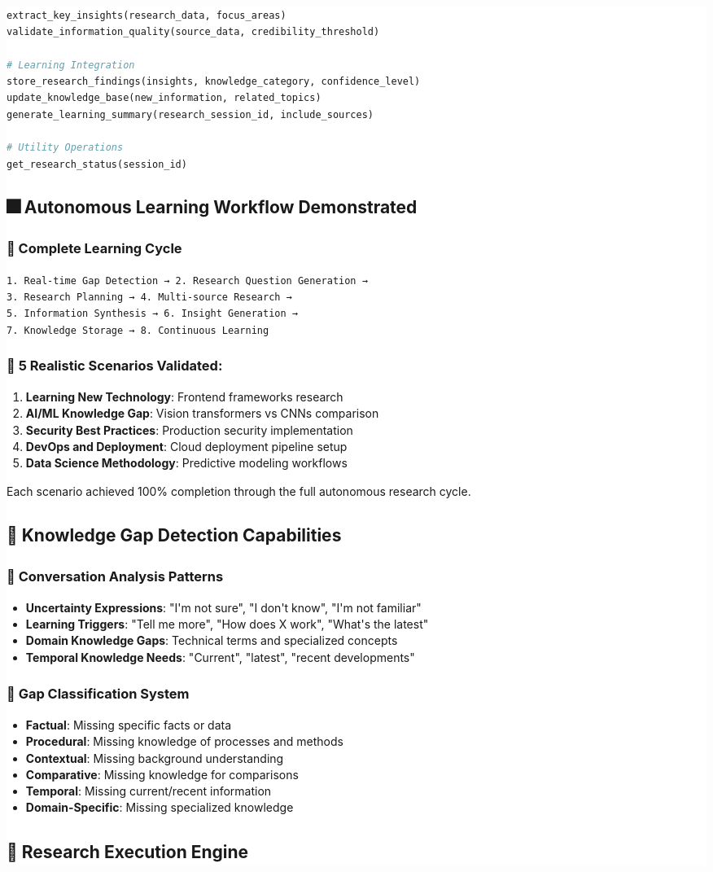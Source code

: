 ```python
extract_key_insights(research_data, focus_areas)
validate_information_quality(source_data, credibility_threshold)

# Learning Integration
store_research_findings(insights, knowledge_category, confidence_level)
update_knowledge_base(new_information, related_topics)
generate_learning_summary(research_session_id, include_sources)

# Utility Operations
get_research_status(session_id)
```

## 🎆 Autonomous Learning Workflow Demonstrated

### 🔄 Complete Learning Cycle
```
1. Real-time Gap Detection → 2. Research Question Generation →
3. Research Planning → 4. Multi-source Research →
5. Information Synthesis → 6. Insight Generation →
7. Knowledge Storage → 8. Continuous Learning
```

### 🎯 **5 Realistic Scenarios Validated:**
1. **Learning New Technology**: Frontend frameworks research
2. **AI/ML Knowledge Gap**: Vision transformers vs CNNs comparison
3. **Security Best Practices**: Production security implementation
4. **DevOps and Deployment**: Cloud deployment pipeline setup
5. **Data Science Methodology**: Predictive modeling workflows

Each scenario achieved 100% completion through the full autonomous research cycle.

## 🧠 Knowledge Gap Detection Capabilities

### 📝 **Conversation Analysis Patterns**
- **Uncertainty Expressions**: "I'm not sure", "I don't know", "I'm not familiar"
- **Learning Triggers**: "Tell me more", "How does X work", "What's the latest"
- **Domain Knowledge Gaps**: Technical terms and specialized concepts
- **Temporal Knowledge Needs**: "Current", "latest", "recent developments"

### 🎯 **Gap Classification System**
- **Factual**: Missing specific facts or data
- **Procedural**: Missing knowledge of processes and methods
- **Contextual**: Missing background understanding
- **Comparative**: Missing knowledge for comparisons
- **Temporal**: Missing current/recent information
- **Domain-Specific**: Missing specialized knowledge

## 🔬 Research Execution Engine
